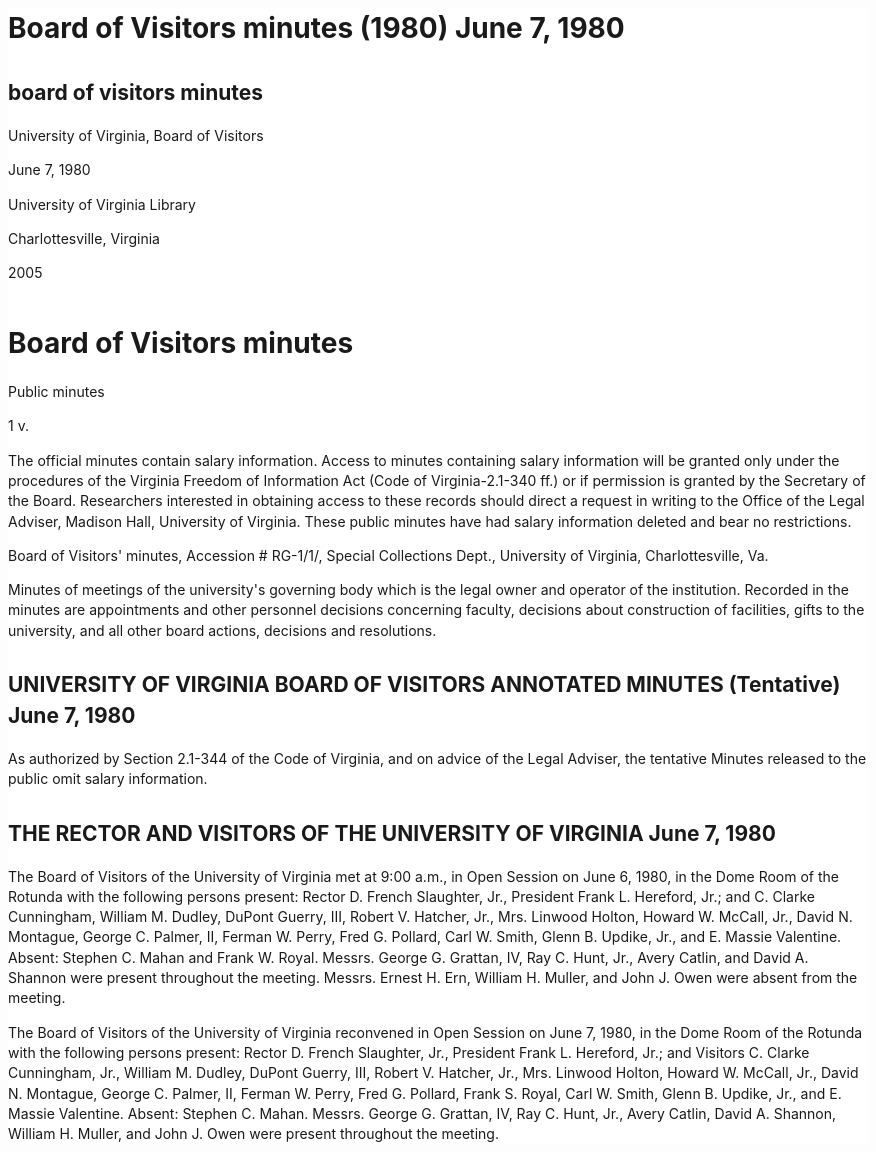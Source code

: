 Board of Visitors minutes (1980) June 7, 1980
=============================================

board of visitors minutes
-------------------------

University of Virginia, Board of Visitors

June 7, 1980

University of Virginia Library

Charlottesville, Virginia

2005

Board of Visitors minutes
=========================

Public minutes

1 v.

The official minutes contain salary information. Access to minutes containing salary information will be granted only under the procedures of the Virginia Freedom of Information Act (Code of Virginia-2.1-340 ff.) or if permission is granted by the Secretary of the Board. Researchers interested in obtaining access to these records should direct a request in writing to the Office of the Legal Adviser, Madison Hall, University of Virginia. These public minutes have had salary information deleted and bear no restrictions.

Board of Visitors' minutes, Accession # RG-1/1/, Special Collections Dept., University of Virginia, Charlottesville, Va.

Minutes of meetings of the university's governing body which is the legal owner and operator of the institution. Recorded in the minutes are appointments and other personnel decisions concerning faculty, decisions about construction of facilities, gifts to the university, and all other board actions, decisions and resolutions.

UNIVERSITY OF VIRGINIA BOARD OF VISITORS ANNOTATED MINUTES (Tentative) June 7, 1980
-----------------------------------------------------------------------------------

As authorized by Section 2.1-344 of the Code of Virginia, and on advice of the Legal Adviser, the tentative Minutes released to the public omit salary information.

THE RECTOR AND VISITORS OF THE UNIVERSITY OF VIRGINIA June 7, 1980
------------------------------------------------------------------

The Board of Visitors of the University of Virginia met at 9:00 a.m., in Open Session on June 6, 1980, in the Dome Room of the Rotunda with the following persons present: Rector D. French Slaughter, Jr., President Frank L. Hereford, Jr.; and C. Clarke Cunningham, William M. Dudley, DuPont Guerry, III, Robert V. Hatcher, Jr., Mrs. Linwood Holton, Howard W. McCall, Jr., David N. Montague, George C. Palmer, II, Ferman W. Perry, Fred G. Pollard, Carl W. Smith, Glenn B. Updike, Jr., and E. Massie Valentine. Absent: Stephen C. Mahan and Frank W. Royal. Messrs. George G. Grattan, IV, Ray C. Hunt, Jr., Avery Catlin, and David A. Shannon were present throughout the meeting. Messrs. Ernest H. Ern, William H. Muller, and John J. Owen were absent from the meeting.

The Board of Visitors of the University of Virginia reconvened in Open Session on June 7, 1980, in the Dome Room of the Rotunda with the following persons present: Rector D. French Slaughter, Jr., President Frank L. Hereford, Jr.; and Visitors C. Clarke Cunningham, Jr., William M. Dudley, DuPont Guerry, III, Robert V. Hatcher, Jr., Mrs. Linwood Holton, Howard W. McCall, Jr., David N. Montague, George C. Palmer, II, Ferman W. Perry, Fred G. Pollard, Frank S. Royal, Carl W. Smith, Glenn B. Updike, Jr., and E. Massie Valentine. Absent: Stephen C. Mahan. Messrs. George G. Grattan, IV, Ray C. Hunt, Jr., Avery Catlin, David A. Shannon, William H. Muller, and John J. Owen were present throughout the meeting.
